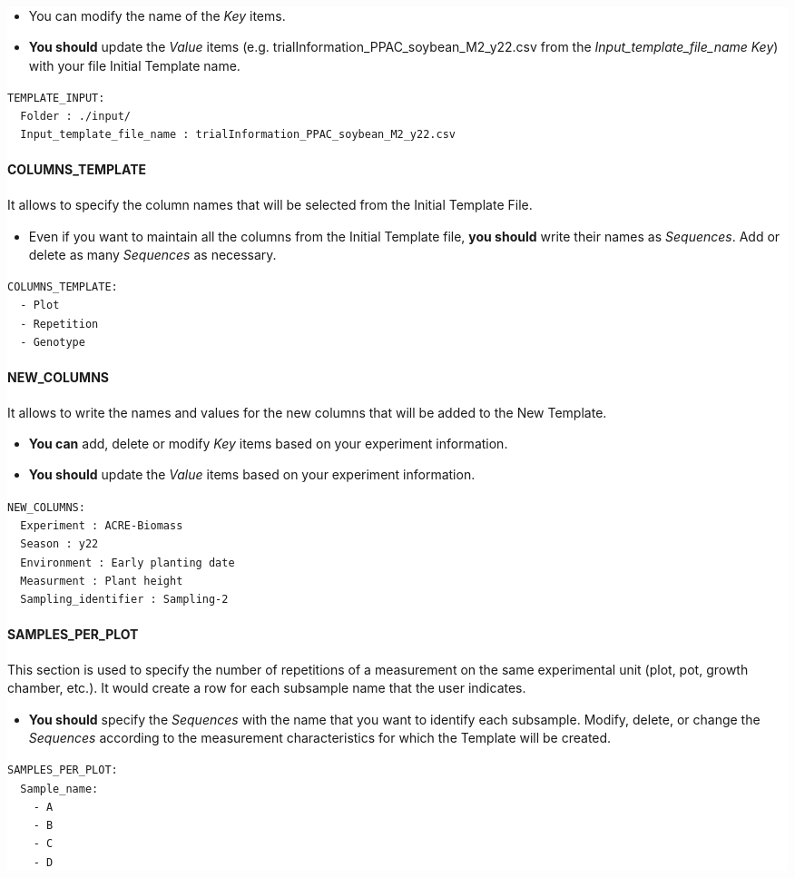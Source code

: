 - You can modify the name of the _Key_ items.


- **You should** update the _Value_ items (e.g. trialInformation_PPAC_soybean_M2_y22.csv from the _Input_template_file_name Key_) with your file Initial Template name.

```sh
TEMPLATE_INPUT: 
  Folder : ./input/
  Input_template_file_name : trialInformation_PPAC_soybean_M2_y22.csv
```

#### COLUMNS_TEMPLATE

It allows to specify the column names that will be selected from the Initial Template File. 

- Even if you want to maintain all the columns from the Initial Template file, **you should** write their names as _Sequences_. Add or delete as many _Sequences_ as necessary. 

```sh
COLUMNS_TEMPLATE:
  - Plot
  - Repetition
  - Genotype
```

#### NEW_COLUMNS

It allows to write the names and values for the new columns that will be added to the New Template.

- **You can** add, delete or modify _Key_ items based on your experiment information.


- **You should** update the _Value_ items based on your experiment information.

```sh
NEW_COLUMNS: 
  Experiment : ACRE-Biomass
  Season : y22
  Environment : Early planting date
  Measurment : Plant height
  Sampling_identifier : Sampling-2
```

#### SAMPLES_PER_PLOT

This section is used to specify the number of repetitions of a measurement on the same experimental unit (plot, pot, growth chamber, etc.). It would create a row for each subsample name that the user indicates.

- **You should** specify the _Sequences_ with the name that you want to identify each subsample. Modify, delete, or change the _Sequences_ according to the measurement characteristics for which the Template will be created. 

```sh
SAMPLES_PER_PLOT:
  Sample_name: 
    - A
    - B
    - C
    - D
```
